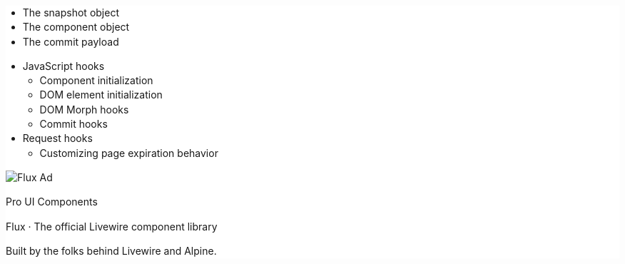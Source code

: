   + The snapshot object
  + The component object
  + The commit payload
* JavaScript hooks
  + Component initialization
  + DOM element initialization
  + DOM Morph hooks
  + Commit hooks
* Request hooks
  + Customizing page expiration behavior

![Flux Ad](/images/flux_ad.jpg)

Pro UI Components

Flux · The official Livewire component library

Built by the folks behind Livewire and Alpine.